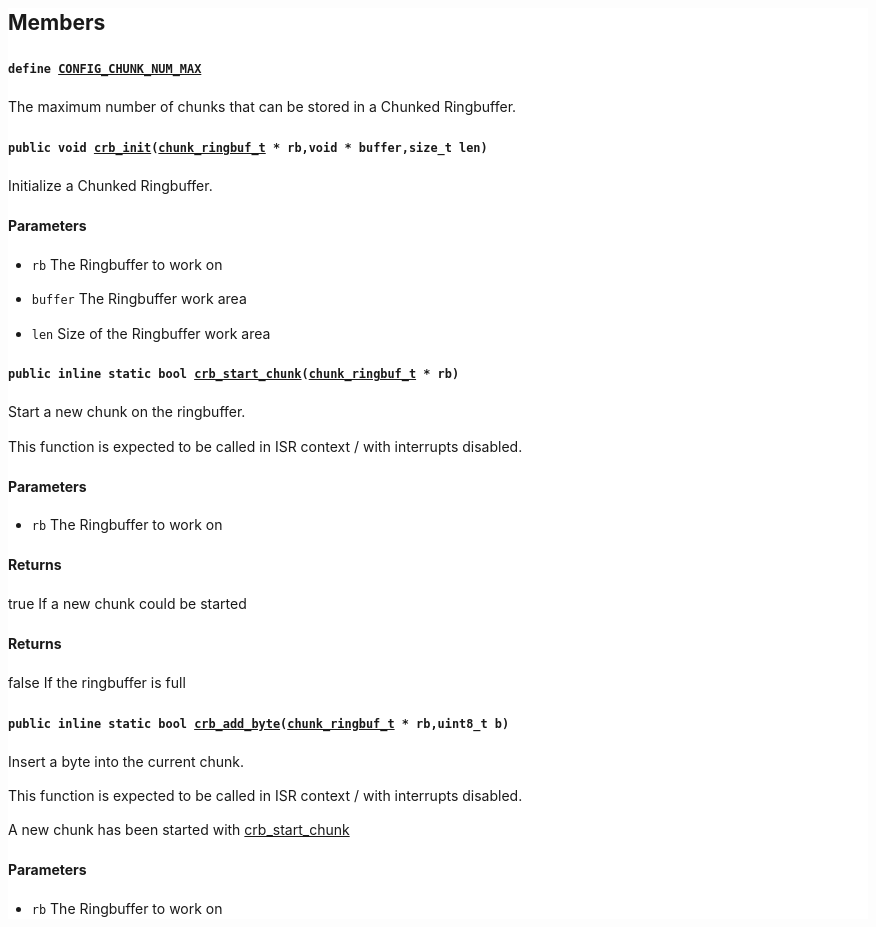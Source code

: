 ## Members

#### `define `[`CONFIG_CHUNK_NUM_MAX`](#group__sys__chunk__buffer_1gac83eacacced8653559d6e5c70566b9a4) 

The maximum number of chunks that can be stored in a Chunked Ringbuffer.

#### `public void `[`crb_init`](#group__sys__chunk__buffer_1ga730fe7ecaea764daade91e9aed603079)`(`[`chunk_ringbuf_t`](./doc/starlight-docs/src/content/docs/apidoc/api-sys_chunk_buffer.md#structchunk__ringbuf__t)` * rb,void * buffer,size_t len)` 

Initialize a Chunked Ringbuffer.

#### Parameters
* `rb` The Ringbuffer to work on 

* `buffer` The Ringbuffer work area 

* `len` Size of the Ringbuffer work area

#### `public inline static bool `[`crb_start_chunk`](#group__sys__chunk__buffer_1ga74dafcd78d88413f472d5d121ec2c917)`(`[`chunk_ringbuf_t`](./doc/starlight-docs/src/content/docs/apidoc/api-sys_chunk_buffer.md#structchunk__ringbuf__t)` * rb)` 

Start a new chunk on the ringbuffer.

This function is expected to be called in ISR context / with interrupts disabled.

#### Parameters
* `rb` The Ringbuffer to work on

#### Returns
true If a new chunk could be started 

#### Returns
false If the ringbuffer is full

#### `public inline static bool `[`crb_add_byte`](#group__sys__chunk__buffer_1ga5895a7cb734942de23dc193054e9eedc)`(`[`chunk_ringbuf_t`](./doc/starlight-docs/src/content/docs/apidoc/api-sys_chunk_buffer.md#structchunk__ringbuf__t)` * rb,uint8_t b)` 

Insert a byte into the current chunk.

This function is expected to be called in ISR context / with interrupts disabled.

A new chunk has been started with [crb_start_chunk](./doc/starlight-docs/src/content/docs/apidoc/api-undefined.md#group__sys__chunk__buffer_1ga74dafcd78d88413f472d5d121ec2c917)

#### Parameters
* `rb` The Ringbuffer to work on 
